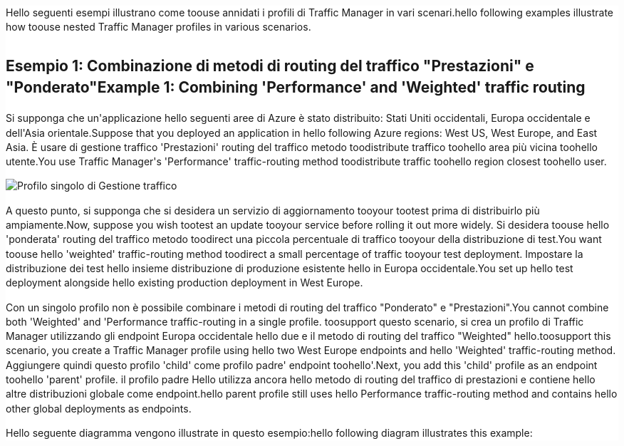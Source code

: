 <span data-ttu-id="ebc51-110">Hello seguenti esempi illustrano come toouse annidati i profili di Traffic Manager in vari scenari.</span><span class="sxs-lookup"><span data-stu-id="ebc51-110">hello following examples illustrate how toouse nested Traffic Manager profiles in various scenarios.</span></span>

## <a name="example-1-combining-performance-and-weighted-traffic-routing"></a><span data-ttu-id="ebc51-111">Esempio 1: Combinazione di metodi di routing del traffico "Prestazioni" e "Ponderato"</span><span class="sxs-lookup"><span data-stu-id="ebc51-111">Example 1: Combining 'Performance' and 'Weighted' traffic routing</span></span>

<span data-ttu-id="ebc51-112">Si supponga che un'applicazione hello seguenti aree di Azure è stato distribuito: Stati Uniti occidentali, Europa occidentale e dell'Asia orientale.</span><span class="sxs-lookup"><span data-stu-id="ebc51-112">Suppose that you deployed an application in hello following Azure regions: West US, West Europe, and East Asia.</span></span> <span data-ttu-id="ebc51-113">È usare di gestione traffico 'Prestazioni' routing del traffico metodo toodistribute traffico toohello area più vicina toohello utente.</span><span class="sxs-lookup"><span data-stu-id="ebc51-113">You use Traffic Manager's 'Performance' traffic-routing method toodistribute traffic toohello region closest toohello user.</span></span>

![Profilo singolo di Gestione traffico][4]

<span data-ttu-id="ebc51-115">A questo punto, si supponga che si desidera un servizio di aggiornamento tooyour tootest prima di distribuirlo più ampiamente.</span><span class="sxs-lookup"><span data-stu-id="ebc51-115">Now, suppose you wish tootest an update tooyour service before rolling it out more widely.</span></span> <span data-ttu-id="ebc51-116">Si desidera toouse hello 'ponderata' routing del traffico metodo toodirect una piccola percentuale di traffico tooyour della distribuzione di test.</span><span class="sxs-lookup"><span data-stu-id="ebc51-116">You want toouse hello 'weighted' traffic-routing method toodirect a small percentage of traffic tooyour test deployment.</span></span> <span data-ttu-id="ebc51-117">Impostare la distribuzione dei test hello insieme distribuzione di produzione esistente hello in Europa occidentale.</span><span class="sxs-lookup"><span data-stu-id="ebc51-117">You set up hello test deployment alongside hello existing production deployment in West Europe.</span></span>

<span data-ttu-id="ebc51-118">Con un singolo profilo non è possibile combinare i metodi di routing del traffico "Ponderato" e "Prestazioni".</span><span class="sxs-lookup"><span data-stu-id="ebc51-118">You cannot combine both 'Weighted' and 'Performance traffic-routing in a single profile.</span></span> <span data-ttu-id="ebc51-119">toosupport questo scenario, si crea un profilo di Traffic Manager utilizzando gli endpoint Europa occidentale hello due e il metodo di routing del traffico "Weighted" hello.</span><span class="sxs-lookup"><span data-stu-id="ebc51-119">toosupport this scenario, you create a Traffic Manager profile using hello two West Europe endpoints and hello 'Weighted' traffic-routing method.</span></span> <span data-ttu-id="ebc51-120">Aggiungere quindi questo profilo 'child' come profilo padre' endpoint toohello'.</span><span class="sxs-lookup"><span data-stu-id="ebc51-120">Next, you add this 'child' profile as an endpoint toohello 'parent' profile.</span></span> <span data-ttu-id="ebc51-121">il profilo padre Hello utilizza ancora hello metodo di routing del traffico di prestazioni e contiene hello altre distribuzioni globale come endpoint.</span><span class="sxs-lookup"><span data-stu-id="ebc51-121">hello parent profile still uses hello Performance traffic-routing method and contains hello other global deployments as endpoints.</span></span>

<span data-ttu-id="ebc51-122">Hello seguente diagramma vengono illustrate in questo esempio:</span><span class="sxs-lookup"><span data-stu-id="ebc51-122">hello following diagram illustrates this example:</span></span>


[1]: ./media/traffic-manager-nested-profiles/figure-1.png
[2]: ./media/traffic-manager-nested-profiles/figure-2.png
[3]: ./media/traffic-manager-nested-profiles/figure-3.png
[4]: ./media/traffic-manager-nested-profiles/figure-4.png
[5]: ./media/traffic-manager-nested-profiles/figure-5.png
[6]: ./media/traffic-manager-nested-profiles/figure-6.png
[7]: ./media/traffic-manager-nested-profiles/figure-7.png
[8]: ./media/traffic-manager-nested-profiles/figure-8.png
[9]: ./media/traffic-manager-nested-profiles/figure-9.png
[10]: ./media/traffic-manager-nested-profiles/figure-10.png